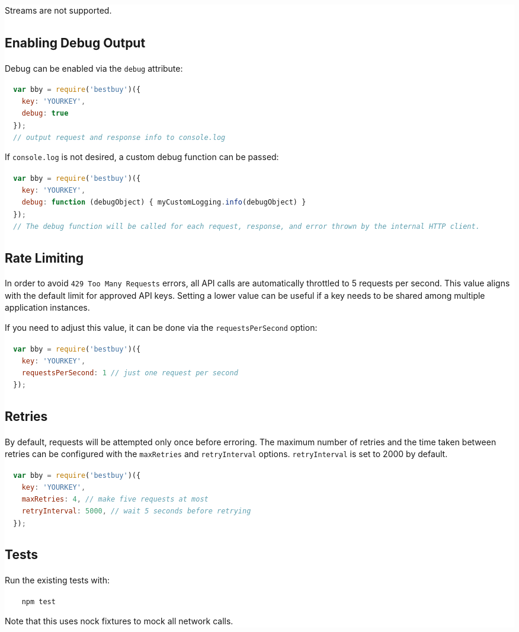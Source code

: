 Streams are not supported.


## Enabling Debug Output
Debug can be enabled via the `debug` attribute:

```js
  var bby = require('bestbuy')({
    key: 'YOURKEY',
    debug: true
  });
  // output request and response info to console.log
```

If `console.log` is not desired, a custom debug function can be passed:
```js
  var bby = require('bestbuy')({
    key: 'YOURKEY',
    debug: function (debugObject) { myCustomLogging.info(debugObject) }
  });
  // The debug function will be called for each request, response, and error thrown by the internal HTTP client.
```

## Rate Limiting
In order to avoid `429 Too Many Requests` errors, all API calls are automatically throttled to 5 requests per second. This value aligns with the default limit for approved API keys. Setting a lower value can be useful if a key needs to be shared among multiple application instances.

If you need to adjust this value, it can be done via the `requestsPerSecond` option:
```js
  var bby = require('bestbuy')({
    key: 'YOURKEY',
    requestsPerSecond: 1 // just one request per second
  });
```

## Retries
By default, requests will be attempted only once before erroring. The maximum number of retries and the time taken between retries can be configured with the `maxRetries` and `retryInterval` options. `retryInterval` is set to 2000 by default.
```js
  var bby = require('bestbuy')({
    key: 'YOURKEY',
    maxRetries: 4, // make five requests at most
    retryInterval: 5000, // wait 5 seconds before retrying
  });
```

## Tests
Run the existing tests with:
```bash
    npm test
```
Note that this uses nock fixtures to mock all network calls.
